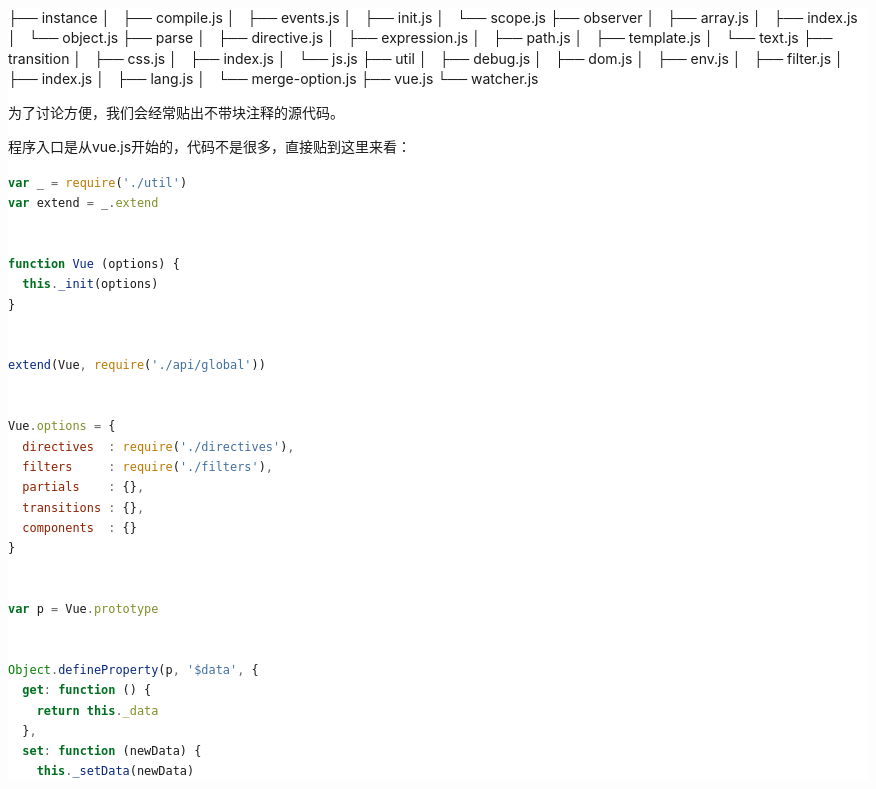 ├── instance
│   ├── compile.js
│   ├── events.js
│   ├── init.js
│   └── scope.js
├── observer
│   ├── array.js
│   ├── index.js
│   └── object.js
├── parse
│   ├── directive.js
│   ├── expression.js
│   ├── path.js
│   ├── template.js
│   └── text.js
├── transition
│   ├── css.js
│   ├── index.js
│   └── js.js
├── util
│   ├── debug.js
│   ├── dom.js
│   ├── env.js
│   ├── filter.js
│   ├── index.js
│   ├── lang.js
│   └── merge-option.js
├── vue.js
└── watcher.js

为了讨论方便，我们会经常贴出不带块注释的源代码。

程序入口是从vue.js开始的，代码不是很多，直接贴到这里来看：

```javascript
var _ = require('./util')
var extend = _.extend


function Vue (options) {
  this._init(options)
}


extend(Vue, require('./api/global'))


Vue.options = {
  directives  : require('./directives'),
  filters     : require('./filters'),
  partials    : {},
  transitions : {},
  components  : {}
}


var p = Vue.prototype


Object.defineProperty(p, '$data', {
  get: function () {
    return this._data
  },
  set: function (newData) {
    this._setData(newData)
```
